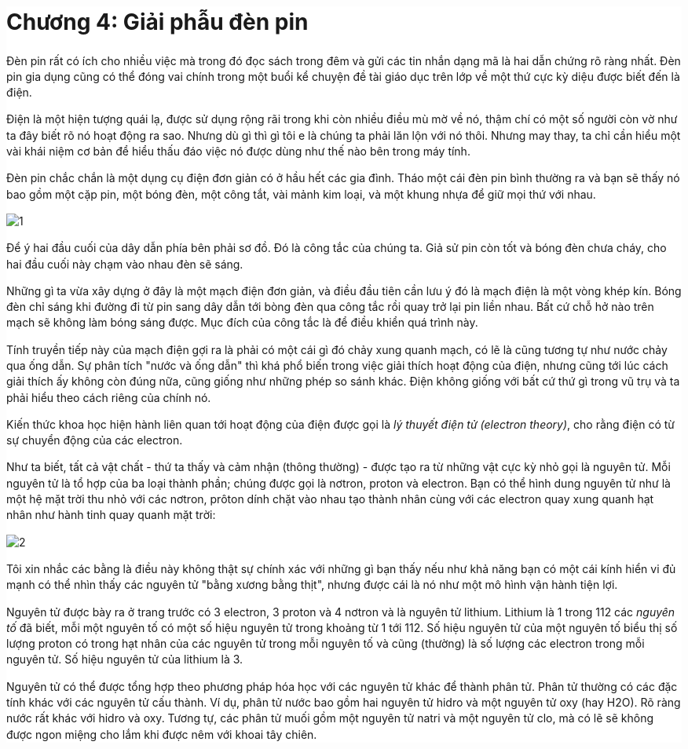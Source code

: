 # Chương 4: Giải phẫu đèn pin

Đèn pin rất có ích cho nhiều việc mà trong đó đọc sách trong đêm và gửi các tin nhắn dạng mã là hai dẫn chứng rõ ràng nhất. Đèn pin gia dụng cũng có thể đóng vai chính trong một buổi kể chuyện đề tài giáo dục trên lớp về một thứ cực kỳ diệu được biết đến là điện.

Điện là một hiện tượng quái lạ, được sử dụng rộng rãi trong khi còn nhiều điều mù mờ về nó, thậm chí có một số người còn vờ như ta đây biết rõ nó hoạt động ra sao. Nhưng dù gì thì gì tôi e là chúng ta phải lăn lộn với nó thôi. Nhưng may thay, ta chỉ cần hiểu một vài khái niệm cơ bản để hiểu thấu đáo việc nó được dùng như thế nào bên trong máy tính.

Đèn pin chắc chắn là một dụng cụ điện đơn giản có ở hầu hết các gia đình. Tháo một cái đèn pin bình thường ra và bạn sẽ thấy nó bao gồm một cặp pin, một bóng đèn, một công tắt, vài mảnh kim loại, và một khung nhựa để giữ mọi thứ với nhau.

![1](https://tukhucxuan.files.wordpress.com/2016/12/1.png)

Để ý hai đầu cuối của dây dẫn phía bên phải sơ đồ. Đó là công tắc của chúng ta. Giả sử pin còn tốt và bóng đèn chưa cháy, cho hai đầu cuối này chạm vào nhau đèn sẽ sáng.

Những gì ta vừa xây dựng ở đây là một mạch điện đơn giản, và điều đầu tiên cần lưu ý đó là mạch điện là một vòng khép kín. Bóng đèn chỉ sáng khi đường đi từ pin sang dây dẫn tới bòng đèn qua công tắc rồi quay trở lại pin liền nhau. Bất cứ chỗ hở nào trên mạch sẽ không làm bóng sáng được. Mục đích của công tắc là để điều khiển quá trình này.

Tính truyền tiếp này của mạch điện gợi ra là phải có một cái gì đó chảy xung quanh mạch, có lẽ là cũng tương tự như nước chảy qua ống dẫn. Sự phân tích "nước và ống dẫn" thì khá phổ biến trong việc giải thích hoạt động của điện, nhưng cũng tới lúc cách giải thích ấy không còn đúng nữa, cũng giống như những phép so sánh khác. Điện không giống với bất cứ thứ gì trong vũ trụ và ta phải hiểu theo cách riêng của chính nó.

Kiến thức khoa học hiện hành liên quan tới hoạt động của điện được gọi là _lý thuyết điện tử \(electron theory\)_, cho rằng điện có từ sự chuyển động của các electron.

Như ta biết, tất cả vật chất - thứ ta thấy và cảm nhận \(thông thường\) - được tạo ra từ những vật cực kỳ nhỏ gọi là nguyên tử. Mỗi nguyên tử là tổ hợp của ba loại thành phần; chúng được gọi là nơtron, proton và electron. Bạn có thể hình dung nguyên tử như là một hệ mặt trời thu nhỏ với các nơtron, prôton dính chặt vào nhau tạo thành nhân cùng với các electron quay xung quanh hạt nhân như hành tinh quay quanh mặt trời:

![2](https://tukhucxuan.files.wordpress.com/2016/12/2.png)

Tôi xin nhắc các bằng là điều này không thật sự chính xác với những gì bạn thấy nếu như khả năng bạn có một cái kính hiển vi đủ mạnh có thể nhìn thấy các nguyên tử "bằng xương bằng thịt", nhưng được cái là nó như một mô hình vận hành tiện lợi.

Nguyên tử được bày ra ở trang trước có 3 electron, 3 proton và 4 nơtron và là nguyên tử lithium. Lithium là 1 trong 112 các _nguyên tố_ đã biết, mỗi một nguyên tố có một số hiệu nguyên tử trong khoảng từ 1 tới 112. Số hiệu nguyên tử của một nguyên tố biểu thị số lượng proton có trong hạt nhân của các nguyên tử trong mỗi nguyên tố và cũng \(thường\) là số lượng các electron trong mỗi nguyên tử. Số hiệu nguyên tử của lithium là 3.

Nguyên tử có thể được tổng hợp theo phương pháp hóa học với các nguyên tử khác để thành phân tử. Phân tử thường có các đặc tính khác với các nguyên tử cấu thành. Ví dụ, phân tử nước bao gồm hai nguyên tử hidro và một nguyên tử oxy \(hay H2O\). Rõ ràng nước rất khác với hidro và oxy. Tương tự, các phân tử muối gồm một nguyên tử natri và một nguyên tử clo, mà có lẽ sẽ không được ngon miệng cho lắm khi được nêm với khoai tây chiên.
